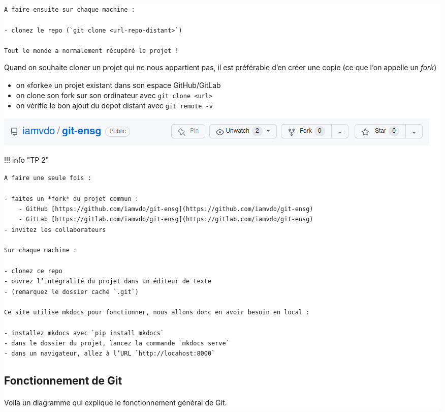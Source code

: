     A faire ensuite sur chaque machine :

    - clonez le repo (`git clone <url-repo-distant>`)

    Tout le monde a normalement récupéré le projet !

Quand on souhaite cloner un projet qui ne nous appartient pas, il est préférable d’en créer une copie (ce que l’on appelle un *fork*)

- on «forke» un projet existant dans son espace GitHub/GitLab
- on clone son fork sur son ordinateur avec `git clone <url>`
- on vérifie le bon ajout du dépot distant avec `git remote -v`

![Fork](images/fork.png)

!!! info "TP 2"

    A faire une seule fois :

    - faites un *fork* du projet commun :
        - GitHub [https://github.com/iamvdo/git-ensg](https://github.com/iamvdo/git-ensg)
        - GitLab [https://gitlab.com/iamvdo/git-ensg](https://gitlab.com/iamvdo/git-ensg)
    - invitez les collaborateurs

    Sur chaque machine :

    - clonez ce repo
    - ouvrez l’intégralité du projet dans un éditeur de texte
    - (remarquez le dossier caché `.git`)

    Ce site utilise mkdocs pour fonctionner, nous allons donc en avoir besoin en local :

    - installez mkdocs avec `pip install mkdocs`
    - dans le dossier du projet, lancez la commande `mkdocs serve`
    - dans un navigateur, allez à l’URL `http://locahost:8000`

## Fonctionnement de Git

Voilà un diagramme qui explique le fonctionnement général de Git.
